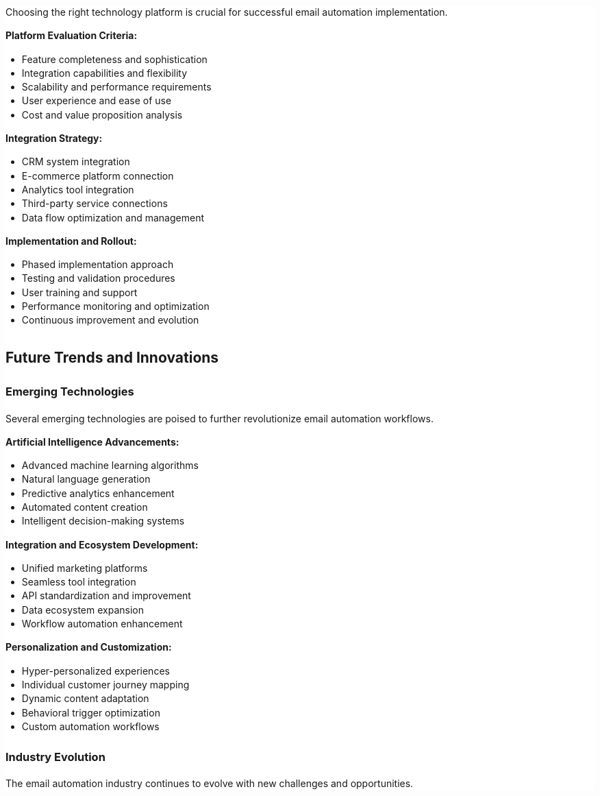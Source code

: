 Choosing the right technology platform is crucial for successful email automation implementation.

**Platform Evaluation Criteria:**
- Feature completeness and sophistication
- Integration capabilities and flexibility
- Scalability and performance requirements
- User experience and ease of use
- Cost and value proposition analysis

**Integration Strategy:**
- CRM system integration
- E-commerce platform connection
- Analytics tool integration
- Third-party service connections
- Data flow optimization and management

**Implementation and Rollout:**
- Phased implementation approach
- Testing and validation procedures
- User training and support
- Performance monitoring and optimization
- Continuous improvement and evolution

## Future Trends and Innovations

### Emerging Technologies

Several emerging technologies are poised to further revolutionize email automation workflows.

**Artificial Intelligence Advancements:**
- Advanced machine learning algorithms
- Natural language generation
- Predictive analytics enhancement
- Automated content creation
- Intelligent decision-making systems

**Integration and Ecosystem Development:**
- Unified marketing platforms
- Seamless tool integration
- API standardization and improvement
- Data ecosystem expansion
- Workflow automation enhancement

**Personalization and Customization:**
- Hyper-personalized experiences
- Individual customer journey mapping
- Dynamic content adaptation
- Behavioral trigger optimization
- Custom automation workflows

### Industry Evolution

The email automation industry continues to evolve with new challenges and opportunities.
